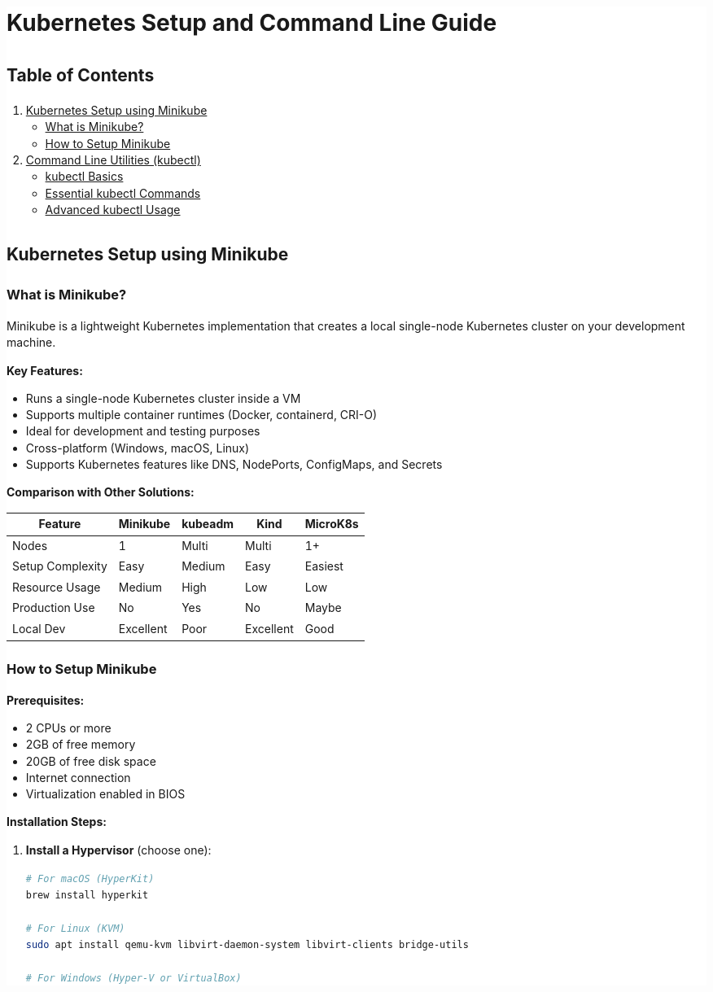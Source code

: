 # Kubernetes Setup and Command Line Guide

## Table of Contents
1. [Kubernetes Setup using Minikube](#kubernetes-setup-using-minikube)
   - [What is Minikube?](#what-is-minikube)
   - [How to Setup Minikube](#how-to-setup-minikube)
2. [Command Line Utilities (kubectl)](#command-line-utilities-kubectl)
   - [kubectl Basics](#kubectl-basics)
   - [Essential kubectl Commands](#essential-kubectl-commands)
   - [Advanced kubectl Usage](#advanced-kubectl-usage)

## Kubernetes Setup using Minikube

### What is Minikube?
Minikube is a lightweight Kubernetes implementation that creates a local single-node Kubernetes cluster on your development machine.

**Key Features:**
- Runs a single-node Kubernetes cluster inside a VM
- Supports multiple container runtimes (Docker, containerd, CRI-O)
- Ideal for development and testing purposes
- Cross-platform (Windows, macOS, Linux)
- Supports Kubernetes features like DNS, NodePorts, ConfigMaps, and Secrets

**Comparison with Other Solutions:**

| Feature        | Minikube | kubeadm | Kind | MicroK8s |
|---------------|----------|---------|------|----------|
| Nodes         | 1        | Multi   | Multi | 1+       |
| Setup Complexity | Easy   | Medium  | Easy | Easiest  |
| Resource Usage | Medium   | High    | Low  | Low      |
| Production Use | No       | Yes     | No   | Maybe    |
| Local Dev     | Excellent| Poor    | Excellent | Good |

### How to Setup Minikube

**Prerequisites:**
- 2 CPUs or more
- 2GB of free memory
- 20GB of free disk space
- Internet connection
- Virtualization enabled in BIOS

**Installation Steps:**

1. **Install a Hypervisor** (choose one):
   ```bash
   # For macOS (HyperKit)
   brew install hyperkit

   # For Linux (KVM)
   sudo apt install qemu-kvm libvirt-daemon-system libvirt-clients bridge-utils

   # For Windows (Hyper-V or VirtualBox)
   ```
   